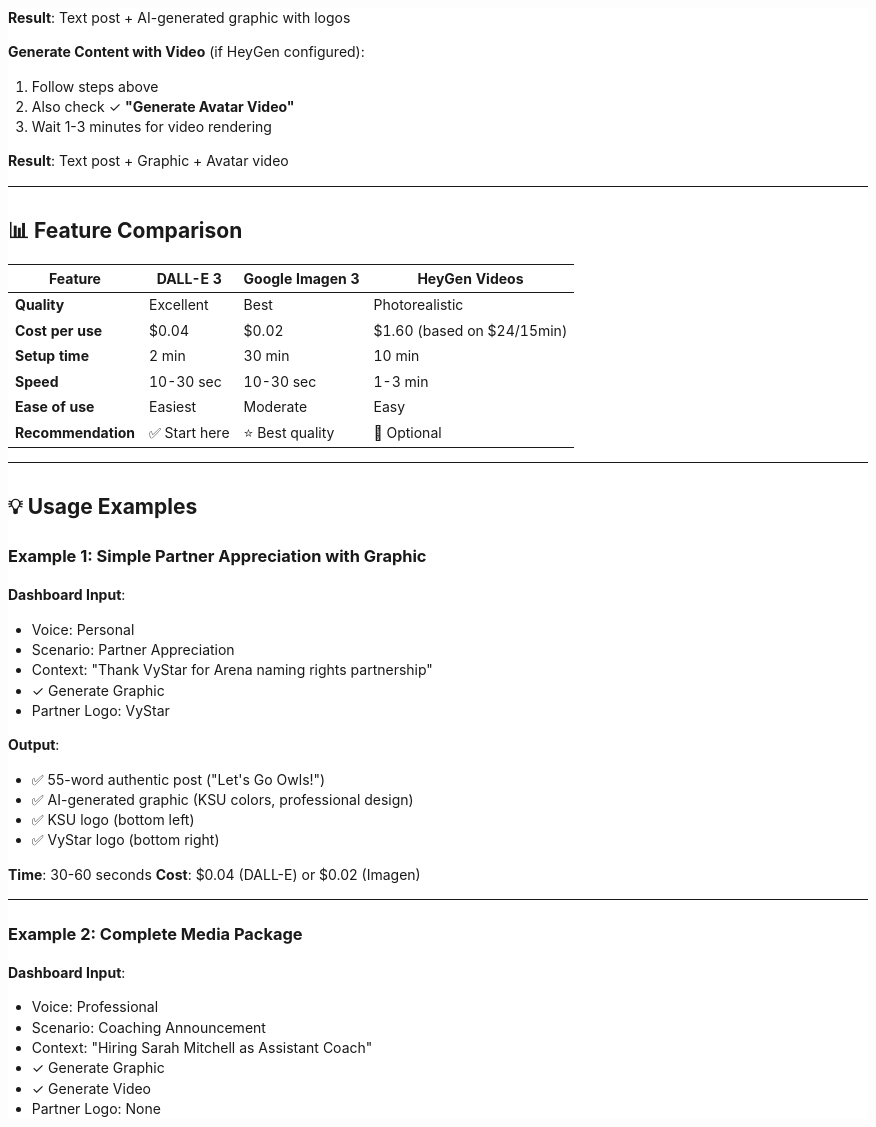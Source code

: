 **Result**: Text post + AI-generated graphic with logos

**Generate Content with Video** (if HeyGen configured):
1. Follow steps above
2. Also check ✓ **"Generate Avatar Video"**
3. Wait 1-3 minutes for video rendering

**Result**: Text post + Graphic + Avatar video

---

## 📊 Feature Comparison

| Feature | DALL-E 3 | Google Imagen 3 | HeyGen Videos |
|---------|----------|-----------------|---------------|
| **Quality** | Excellent | Best | Photorealistic |
| **Cost per use** | $0.04 | $0.02 | $1.60 (based on $24/15min) |
| **Setup time** | 2 min | 30 min | 10 min |
| **Speed** | 10-30 sec | 10-30 sec | 1-3 min |
| **Ease of use** | Easiest | Moderate | Easy |
| **Recommendation** | ✅ Start here | ⭐ Best quality | 🎥 Optional |

---

## 💡 Usage Examples

### Example 1: Simple Partner Appreciation with Graphic

**Dashboard Input**:
- Voice: Personal
- Scenario: Partner Appreciation
- Context: "Thank VyStar for Arena naming rights partnership"
- ✓ Generate Graphic
- Partner Logo: VyStar

**Output**:
- ✅ 55-word authentic post ("Let's Go Owls!")
- ✅ AI-generated graphic (KSU colors, professional design)
- ✅ KSU logo (bottom left)
- ✅ VyStar logo (bottom right)

**Time**: 30-60 seconds
**Cost**: $0.04 (DALL-E) or $0.02 (Imagen)

---

### Example 2: Complete Media Package

**Dashboard Input**:
- Voice: Professional
- Scenario: Coaching Announcement
- Context: "Hiring Sarah Mitchell as Assistant Coach"
- ✓ Generate Graphic
- ✓ Generate Video
- Partner Logo: None

